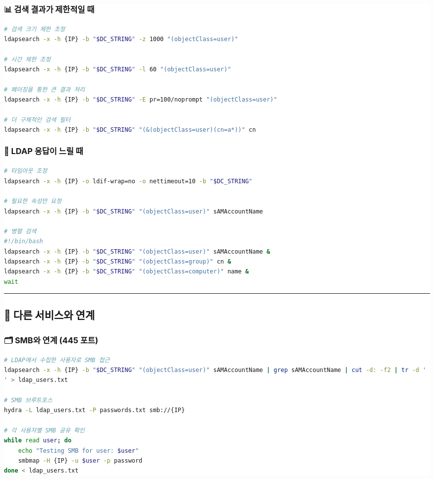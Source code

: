 ### 📊 검색 결과가 제한적일 때

```bash
# 검색 크기 제한 조정
ldapsearch -x -h {IP} -b "$DC_STRING" -z 1000 "(objectClass=user)"

# 시간 제한 조정
ldapsearch -x -h {IP} -b "$DC_STRING" -l 60 "(objectClass=user)"

# 페이징을 통한 큰 결과 처리
ldapsearch -x -h {IP} -b "$DC_STRING" -E pr=100/noprompt "(objectClass=user)"

# 더 구체적인 검색 필터
ldapsearch -x -h {IP} -b "$DC_STRING" "(&(objectClass=user)(cn=a*))" cn
```

### 🐌 LDAP 응답이 느릴 때

```bash
# 타임아웃 조정
ldapsearch -x -h {IP} -o ldif-wrap=no -o nettimeout=10 -b "$DC_STRING"

# 필요한 속성만 요청
ldapsearch -x -h {IP} -b "$DC_STRING" "(objectClass=user)" sAMAccountName

# 병렬 검색
#!/bin/bash
ldapsearch -x -h {IP} -b "$DC_STRING" "(objectClass=user)" sAMAccountName &
ldapsearch -x -h {IP} -b "$DC_STRING" "(objectClass=group)" cn &
ldapsearch -x -h {IP} -b "$DC_STRING" "(objectClass=computer)" name &
wait
```

---

## 🔗 다른 서비스와 연계

### 🗂️ SMB와 연계 (445 포트)

```bash
# LDAP에서 수집한 사용자로 SMB 접근
ldapsearch -x -h {IP} -b "$DC_STRING" "(objectClass=user)" sAMAccountName | grep sAMAccountName | cut -d: -f2 | tr -d ' ' > ldap_users.txt

# SMB 브루트포스
hydra -L ldap_users.txt -P passwords.txt smb://{IP}

# 각 사용자별 SMB 공유 확인
while read user; do
    echo "Testing SMB for user: $user"
    smbmap -H {IP} -u $user -p password
done < ldap_users.txt
```
